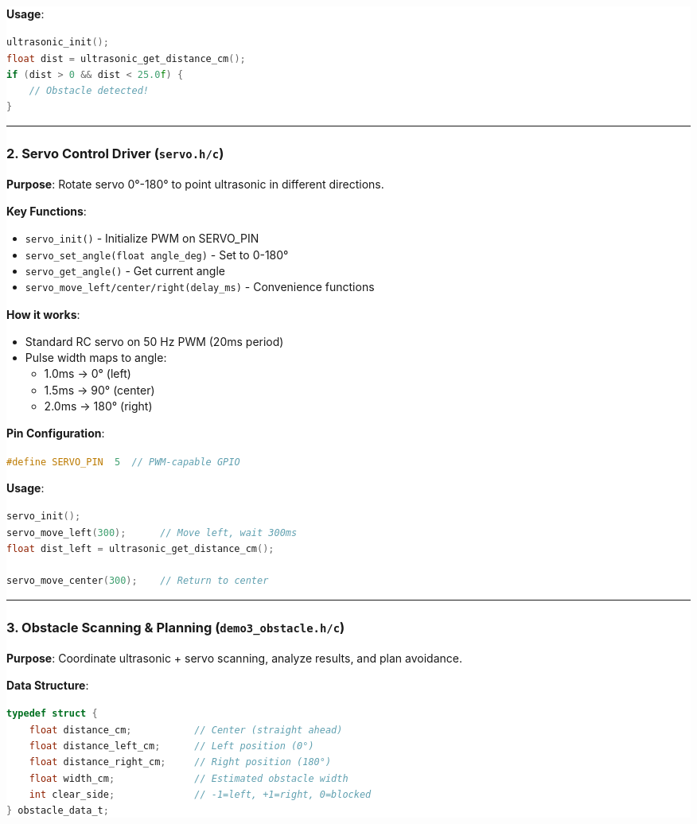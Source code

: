 **Usage**:
```c
ultrasonic_init();
float dist = ultrasonic_get_distance_cm();
if (dist > 0 && dist < 25.0f) {
    // Obstacle detected!
}
```

---

### 2. **Servo Control Driver** (`servo.h/c`)

**Purpose**: Rotate servo 0°-180° to point ultrasonic in different directions.

**Key Functions**:
- `servo_init()` - Initialize PWM on SERVO_PIN
- `servo_set_angle(float angle_deg)` - Set to 0-180°
- `servo_get_angle()` - Get current angle
- `servo_move_left/center/right(delay_ms)` - Convenience functions

**How it works**:
- Standard RC servo on 50 Hz PWM (20ms period)
- Pulse width maps to angle:
  - 1.0ms → 0° (left)
  - 1.5ms → 90° (center)
  - 2.0ms → 180° (right)

**Pin Configuration**:
```c
#define SERVO_PIN  5  // PWM-capable GPIO
```

**Usage**:
```c
servo_init();
servo_move_left(300);      // Move left, wait 300ms
float dist_left = ultrasonic_get_distance_cm();

servo_move_center(300);    // Return to center
```

---

### 3. **Obstacle Scanning & Planning** (`demo3_obstacle.h/c`)

**Purpose**: Coordinate ultrasonic + servo scanning, analyze results, and plan avoidance.

**Data Structure**:
```c
typedef struct {
    float distance_cm;           // Center (straight ahead)
    float distance_left_cm;      // Left position (0°)
    float distance_right_cm;     // Right position (180°)
    float width_cm;              // Estimated obstacle width
    int clear_side;              // -1=left, +1=right, 0=blocked
} obstacle_data_t;
```
